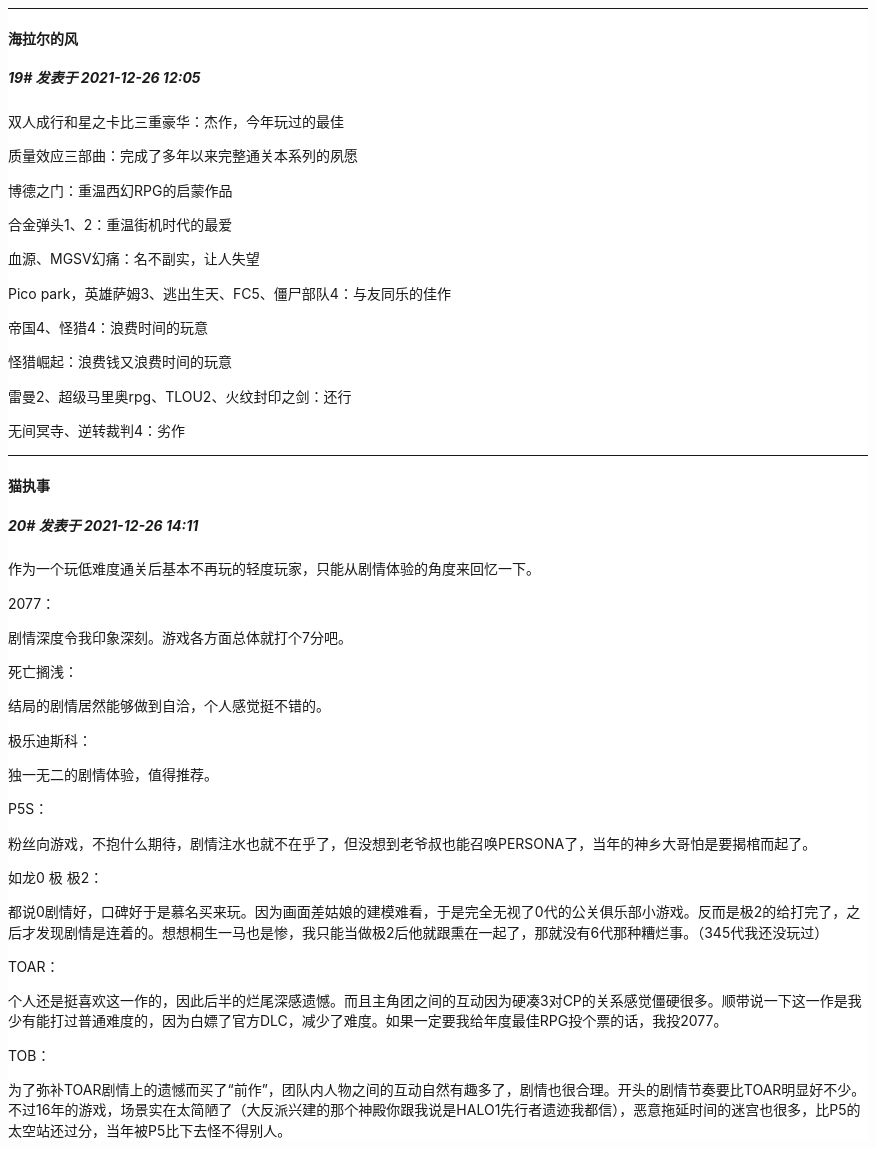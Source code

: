 *****

####  海拉尔的风  
##### 19#       发表于 2021-12-26 12:05

双人成行和星之卡比三重豪华：杰作，今年玩过的最佳

质量效应三部曲：完成了多年以来完整通关本系列的夙愿

博德之门：重温西幻RPG的启蒙作品

合金弹头1、2：重温街机时代的最爱

血源、MGSV幻痛：名不副实，让人失望

Pico park，英雄萨姆3、逃出生天、FC5、僵尸部队4：与友同乐的佳作

帝国4、怪猎4：浪费时间的玩意

怪猎崛起：浪费钱又浪费时间的玩意

雷曼2、超级马里奥rpg、TLOU2、火纹封印之剑：还行

无间冥寺、逆转裁判4：劣作

*****

####  猫执事  
##### 20#       发表于 2021-12-26 14:11

作为一个玩低难度通关后基本不再玩的轻度玩家，只能从剧情体验的角度来回忆一下。

2077：

剧情深度令我印象深刻。游戏各方面总体就打个7分吧。

死亡搁浅： 

结局的剧情居然能够做到自洽，个人感觉挺不错的。

极乐迪斯科：

独一无二的剧情体验，值得推荐。

P5S：

粉丝向游戏，不抱什么期待，剧情注水也就不在乎了，但没想到老爷叔也能召唤PERSONA了，当年的神乡大哥怕是要揭棺而起了。

如龙0 极 极2： 

都说0剧情好，口碑好于是慕名买来玩。因为画面差姑娘的建模难看，于是完全无视了0代的公关俱乐部小游戏。反而是极2的给打完了，之后才发现剧情是连着的。想想桐生一马也是惨，我只能当做极2后他就跟熏在一起了，那就没有6代那种糟烂事。（345代我还没玩过）

TOAR：

个人还是挺喜欢这一作的，因此后半的烂尾深感遗憾。而且主角团之间的互动因为硬凑3对CP的关系感觉僵硬很多。顺带说一下这一作是我少有能打过普通难度的，因为白嫖了官方DLC，减少了难度。如果一定要我给年度最佳RPG投个票的话，我投2077。

TOB： 

为了弥补TOAR剧情上的遗憾而买了“前作”，团队内人物之间的互动自然有趣多了，剧情也很合理。开头的剧情节奏要比TOAR明显好不少。不过16年的游戏，场景实在太简陋了（大反派兴建的那个神殿你跟我说是HALO1先行者遗迹我都信），恶意拖延时间的迷宫也很多，比P5的太空站还过分，当年被P5比下去怪不得别人。
